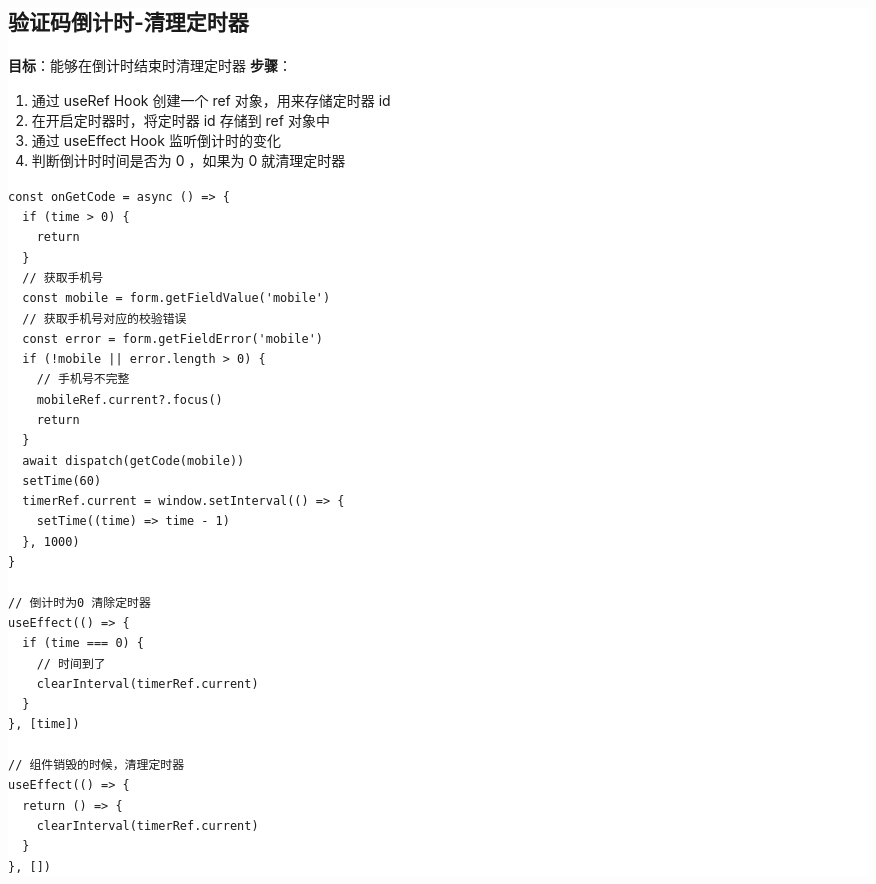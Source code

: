 ## 验证码倒计时-清理定时器

**目标**：能够在倒计时结束时清理定时器
**步骤**：

1. 通过 useRef Hook 创建一个 ref 对象，用来存储定时器 id
2. 在开启定时器时，将定时器 id 存储到 ref 对象中
3. 通过 useEffect Hook 监听倒计时的变化
4. 判断倒计时时间是否为 0 ，如果为 0 就清理定时器

```tsx
const onGetCode = async () => {
  if (time > 0) {
    return
  }
  // 获取手机号
  const mobile = form.getFieldValue('mobile')
  // 获取手机号对应的校验错误
  const error = form.getFieldError('mobile')
  if (!mobile || error.length > 0) {
    // 手机号不完整
    mobileRef.current?.focus()
    return
  }
  await dispatch(getCode(mobile))
  setTime(60)
  timerRef.current = window.setInterval(() => {
    setTime((time) => time - 1)
  }, 1000)
}

// 倒计时为0 清除定时器
useEffect(() => {
  if (time === 0) {
    // 时间到了
    clearInterval(timerRef.current)
  }
}, [time])

// 组件销毁的时候，清理定时器
useEffect(() => {
  return () => {
    clearInterval(timerRef.current)
  }
}, [])
```


